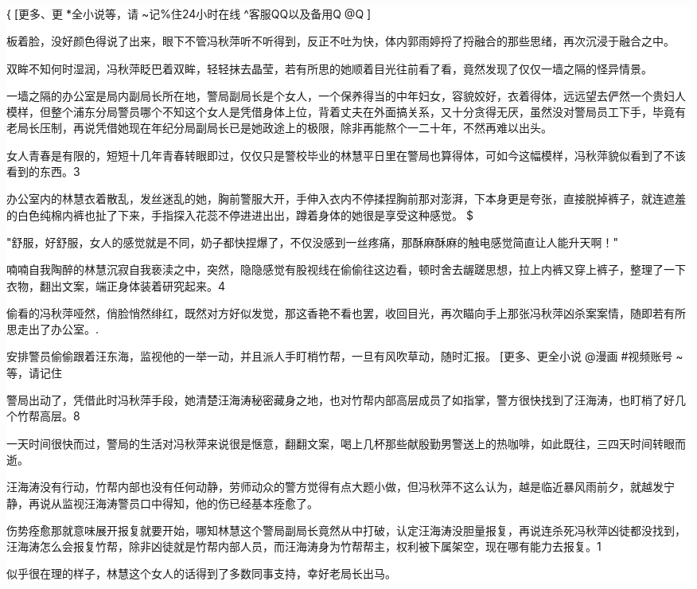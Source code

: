 

{ [更多、更 *全小说等，请 ~记%住24小时在线 ^客服QQ以及备用Q @Q ]



板着脸，没好颜色得说了出来，眼下不管冯秋萍听不听得到，反正不吐为快，体内郭雨婷捋了捋融合的那些思绪，再次沉浸于融合之中。



双眸不知何时湿润，冯秋萍眨巴着双眸，轻轻抹去晶莹，若有所思的她顺着目光往前看了看，竟然发现了仅仅一墙之隔的怪异情景。



一墙之隔的办公室是局内副局长所在地，警局副局长是个女人，一个保养得当的中年妇女，容貌姣好，衣着得体，远远望去俨然一个贵妇人模样，但整个浦东分局警员哪个不知这个女人是凭借身体上位，背着丈夫在外面搞关系，又十分贪得无厌，虽然没对警局员工下手，毕竟有老局长压制，再说凭借她现在年纪分局副局长已是她政途上的极限，除非再能熬个一二十年，不然再难以出头。





女人青春是有限的，短短十几年青春转眼即过，仅仅只是警校毕业的林慧平日里在警局也算得体，可如今这幅模样，冯秋萍貌似看到了不该看到的东西。3



办公室内的林慧衣着散乱，发丝迷乱的她，胸前警服大开，手伸入衣内不停揉捏胸前那对澎湃，下本身更是夸张，直接脱掉裤子，就连遮羞的白色纯棉内裤也扯了下来，手指探入花蕊不停进进出出，蹲着身体的她很是享受这种感觉。 $



"舒服，好舒服，女人的感觉就是不同，奶子都快捏爆了，不仅没感到一丝疼痛，那酥麻酥麻的触电感觉简直让人能升天啊！"





喃喃自我陶醉的林慧沉寂自我亵渎之中，突然，隐隐感觉有股视线在偷偷往这边看，顿时舍去龌蹉思想，拉上内裤又穿上裤子，整理了一下衣物，翻出文案，端正身体装着研究起来。4



偷看的冯秋萍哑然，俏脸悄然绯红，既然对方好似发觉，那这香艳不看也罢，收回目光，再次瞄向手上那张冯秋萍凶杀案案情，随即若有所思走出了办公室。.





安排警员偷偷跟着汪东海，监视他的一举一动，并且派人手盯梢竹帮，一旦有风吹草动，随时汇报。 [更多、更全小说 @漫画 #视频账号 ~等，请记住





警局出动了，凭借此时冯秋萍手段，她清楚汪海涛秘密藏身之地，也对竹帮内部高层成员了如指掌，警方很快找到了汪海涛，也盯梢了好几个竹帮高层。8





一天时间很快而过，警局的生活对冯秋萍来说很是惬意，翻翻文案，喝上几杯那些献殷勤男警送上的热咖啡，如此既往，三四天时间转眼而逝。





汪海涛没有行动，竹帮内部也没有任何动静，劳师动众的警方觉得有点大题小做，但冯秋萍不这么认为，越是临近暴风雨前夕，就越发宁静，再说从监视汪海涛警员口中得知，他的伤已经基本痊愈了。





伤势痊愈那就意味展开报复就要开始，哪知林慧这个警局副局长竟然从中打破，认定汪海涛没胆量报复，再说连杀死冯秋萍凶徒都没找到，汪海涛怎么会报复竹帮，除非凶徒就是竹帮内部人员，而汪海涛身为竹帮帮主，权利被下属架空，现在哪有能力去报复。1





似乎很在理的样子，林慧这个女人的话得到了多数同事支持，幸好老局长出马。
